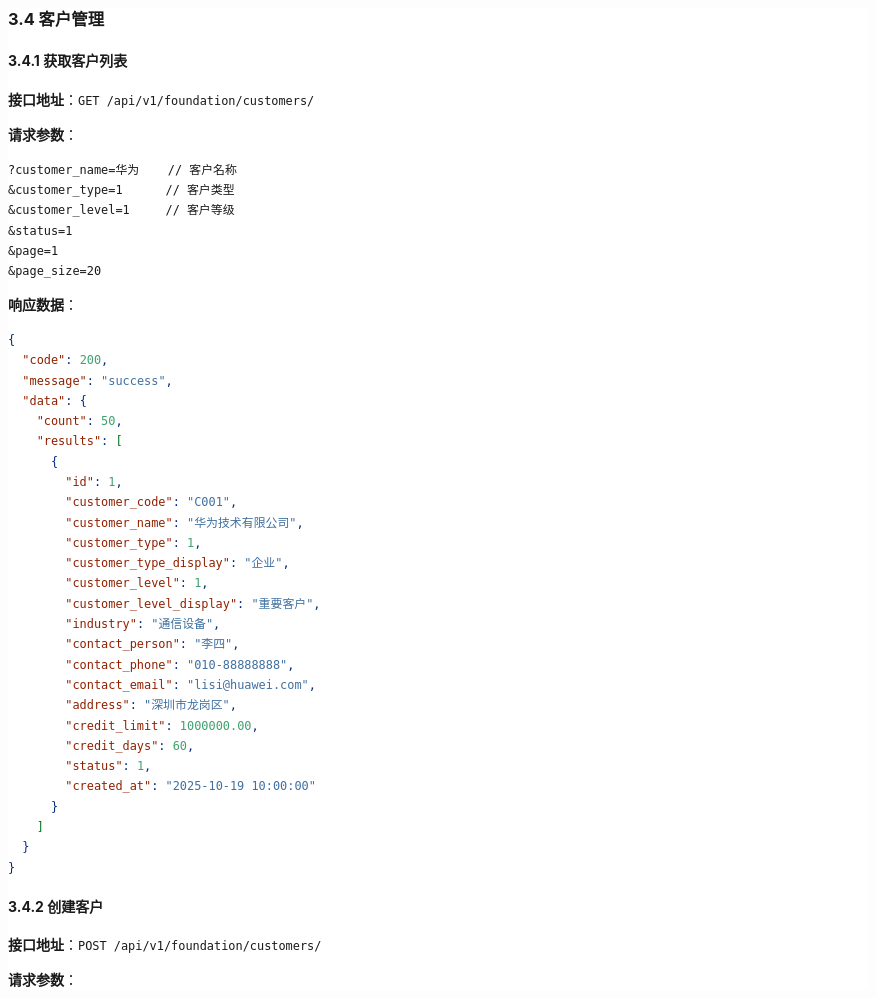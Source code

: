 ### 3.4 客户管理

#### 3.4.1 获取客户列表

**接口地址**：`GET /api/v1/foundation/customers/`

**请求参数**：

```
?customer_name=华为    // 客户名称
&customer_type=1      // 客户类型
&customer_level=1     // 客户等级
&status=1
&page=1
&page_size=20
```

**响应数据**：

```json
{
  "code": 200,
  "message": "success",
  "data": {
    "count": 50,
    "results": [
      {
        "id": 1,
        "customer_code": "C001",
        "customer_name": "华为技术有限公司",
        "customer_type": 1,
        "customer_type_display": "企业",
        "customer_level": 1,
        "customer_level_display": "重要客户",
        "industry": "通信设备",
        "contact_person": "李四",
        "contact_phone": "010-88888888",
        "contact_email": "lisi@huawei.com",
        "address": "深圳市龙岗区",
        "credit_limit": 1000000.00,
        "credit_days": 60,
        "status": 1,
        "created_at": "2025-10-19 10:00:00"
      }
    ]
  }
}
```

#### 3.4.2 创建客户

**接口地址**：`POST /api/v1/foundation/customers/`

**请求参数**：
